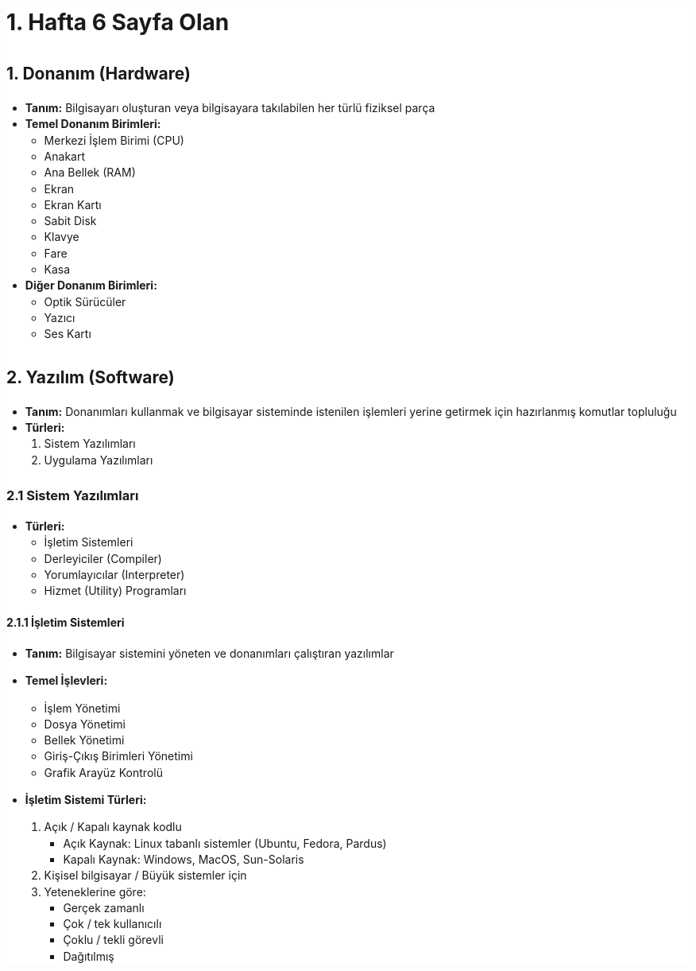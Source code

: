 
# 1. Hafta 6 Sayfa Olan

## 1. Donanım (Hardware)

- **Tanım:** Bilgisayarı oluşturan veya bilgisayara takılabilen her türlü fiziksel parça
- **Temel Donanım Birimleri:**
  - Merkezi İşlem Birimi (CPU)
  - Anakart
  - Ana Bellek (RAM)
  - Ekran
  - Ekran Kartı
  - Sabit Disk
  - Klavye
  - Fare
  - Kasa
- **Diğer Donanım Birimleri:**
  - Optik Sürücüler
  - Yazıcı
  - Ses Kartı

## 2. Yazılım (Software)

- **Tanım:** Donanımları kullanmak ve bilgisayar sisteminde istenilen işlemleri yerine getirmek için hazırlanmış komutlar topluluğu
- **Türleri:**
  1. Sistem Yazılımları
  2. Uygulama Yazılımları

### 2.1 Sistem Yazılımları

- **Türleri:**
  - İşletim Sistemleri
  - Derleyiciler (Compiler)
  - Yorumlayıcılar (Interpreter)
  - Hizmet (Utility) Programları

#### 2.1.1 İşletim Sistemleri

- **Tanım:** Bilgisayar sistemini yöneten ve donanımları çalıştıran yazılımlar
- **Temel İşlevleri:**
  - İşlem Yönetimi
  - Dosya Yönetimi
  - Bellek Yönetimi
  - Giriş-Çıkış Birimleri Yönetimi
  - Grafik Arayüz Kontrolü

- **İşletim Sistemi Türleri:**
  1. Açık / Kapalı kaynak kodlu
     - Açık Kaynak: Linux tabanlı sistemler (Ubuntu, Fedora, Pardus)
     - Kapalı Kaynak: Windows, MacOS, Sun-Solaris
  2. Kişisel bilgisayar / Büyük sistemler için
  3. Yeteneklerine göre:
     - Gerçek zamanlı
     - Çok / tek kullanıcılı
     - Çoklu / tekli görevli
     - Dağıtılmış
